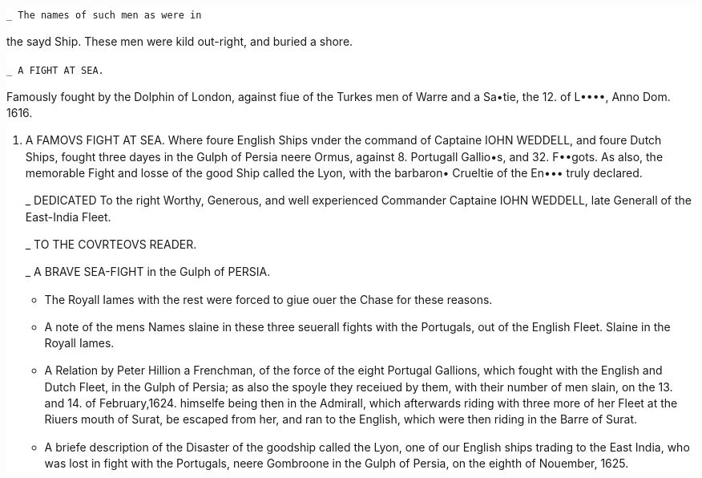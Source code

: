     _ The names of such men as were in
the sayd Ship.
These men were kild out-right, and
buried a shore.

    _ A FIGHT AT SEA.
Famously fought by the Dolphin of London, against fiue
of the Turkes men of Warre and a Sa•tie, the 12. of L••••,
Anno Dom. 1616.

1. A FAMOVS FIGHT
AT SEA.
Where foure English Ships vnder the command of Captaine
IOHN WEDDELL, and foure Dutch Ships, fought three dayes in the
Gulph of Persia neere Ormus, against 8. Portugall Gallio•s, and 32. F••gots.
As also, the memorable Fight and losse of the good Ship called the
Lyon, with the barbaron• Crueltie of the En•••
truly declared.

    _ DEDICATED
To the right Worthy, Generous, and well experienced Commander
Captaine IOHN WEDDELL, late Generall of the
East-India Fleet.

    _ TO THE COVRTEOVS READER.

    _ A BRAVE SEA-FIGHT
in the Gulph of PERSIA.

      * The Royall Iames with the rest were forced
to giue ouer the Chase for these
reasons.

      * A note of the mens Names slaine
in these three seuerall fights with the
Portugals, out of the English Fleet.
Slaine in the Royall Iames.

      * A Relation by Peter Hillion a Frenchman, of
the force of the eight Portugal Gallions, which
fought with the English and Dutch Fleet, in the Gulph of
Persia; as also the spoyle they receiued
by them, with their number of men slain,
on the 13. and 14. of February,1624. himselfe
being then in the Admirall, which afterwards
riding with three more of her Fleet at the Riuers
mouth of Surat, be escaped from her, and
ran to the English, which were then riding in
the Barre of Surat.

      * A briefe description of the Disaster of the
goodship called the Lyon, one of our English
ships trading to the East India, who was lost
in fight with the Portugals, neere Gombroone
in the Gulph of Persia, on
the eighth of Nouember, 1625.
